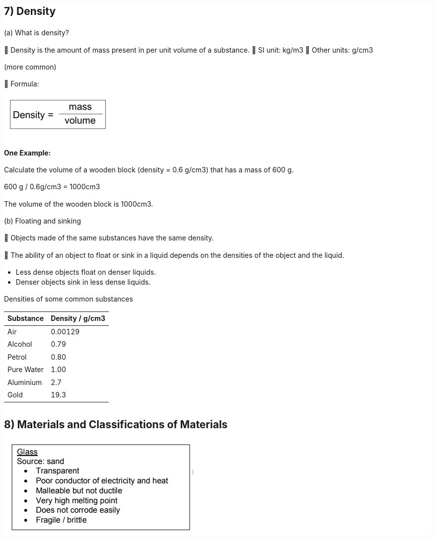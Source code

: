 ## 7) Density

(a) What is density?

 Density is the amount of mass present in per unit volume of a substance.
 SI unit: kg/m3
 Other units: g/cm3

(more common)

 Formula: 

![Untitled](Chapter%202%20Exploring%20Diversity%20of%20Matter%20by%20its%20Phy/Untitled%2011.png)

**One Example:** 

Calculate the volume of a wooden block (density = 0.6 g/cm3) that has a mass of 600 g.

600 g / 0.6g/cm3 = 1000cm3

The volume of the wooden block is 1000cm3. 

(b) Floating and sinking

 Objects made of the same substances have the same density.

 The ability of an object to float or sink in a liquid depends on the densities of
the object and the liquid.

- Less dense objects float on denser liquids.
- Denser objects sink in less dense liquids.

Densities of some common substances

| Substance | Density / g/cm3  |
| --- | --- |
| Air  | 0.00129 |
| Alcohol | 0.79 |
| Petrol  | 0.80 |
| Pure Water  | 1.00 |
| Aluminium  | 2.7 |
| Gold  | 19.3 |

## 8) Materials and Classifications of Materials

![Untitled](Chapter%202%20Exploring%20Diversity%20of%20Matter%20by%20its%20Phy/Untitled%2012.png)

